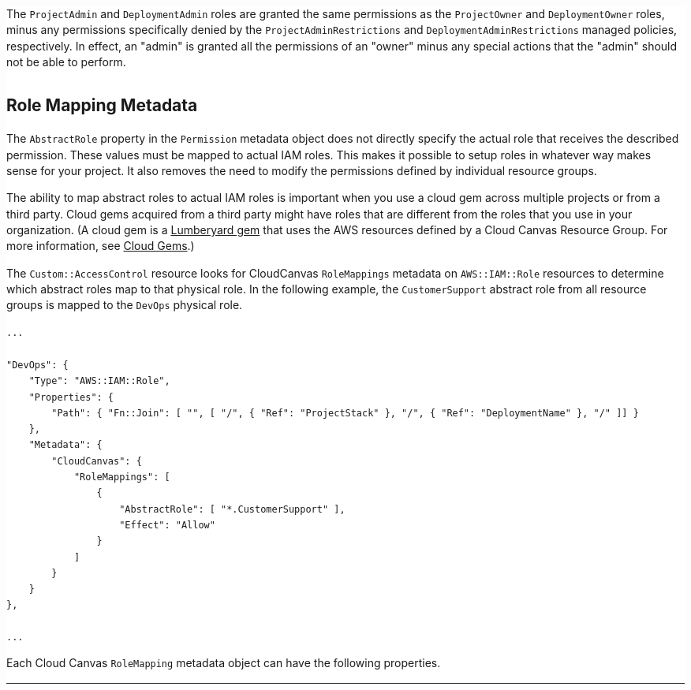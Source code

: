 The `ProjectAdmin` and `DeploymentAdmin` roles are granted the same permissions as the `ProjectOwner` and `DeploymentOwner` roles, minus any permissions specifically denied by the `ProjectAdminRestrictions` and `DeploymentAdminRestrictions` managed policies, respectively\. In effect, an "admin" is granted all the permissions of an "owner" minus any special actions that the "admin" should not be able to perform\.

## Role Mapping Metadata<a name="cloud-canvas-rm-security-roles-policies-role-mapping-metadata"></a>

The `AbstractRole` property in the `Permission` metadata object does not directly specify the actual role that receives the described permission\. These values must be mapped to actual IAM roles\. This makes it possible to setup roles in whatever way makes sense for your project\. It also removes the need to modify the permissions defined by individual resource groups\.

The ability to map abstract roles to actual IAM roles is important when you use a cloud gem across multiple projects or from a third party\. Cloud gems acquired from a third party might have roles that are different from the roles that you use in your organization\. \(A cloud gem is a [Lumberyard gem](/docs/userguide/gems/builtin/s.md) that uses the AWS resources defined by a Cloud Canvas Resource Group\. For more information, see [Cloud Gems](/docs/userguide/gems/cloud-canvas/s-intro.md)\.\)

The `Custom::AccessControl` resource looks for CloudCanvas `RoleMappings` metadata on `AWS::IAM::Role` resources to determine which abstract roles map to that physical role\. In the following example, the `CustomerSupport` abstract role from all resource groups is mapped to the `DevOps` physical role\.

```
...
  
"DevOps": {
    "Type": "AWS::IAM::Role",
    "Properties": {
        "Path": { "Fn::Join": [ "", [ "/", { "Ref": "ProjectStack" }, "/", { "Ref": "DeploymentName" }, "/" ]] }
    },
    "Metadata": {
        "CloudCanvas": {
            "RoleMappings": [
                {
                    "AbstractRole": [ "*.CustomerSupport" ],
                    "Effect": "Allow"
                }
            ]
        }
    }
},
 
...
```

Each Cloud Canvas `RoleMapping` metadata object can have the following properties\.


****  
